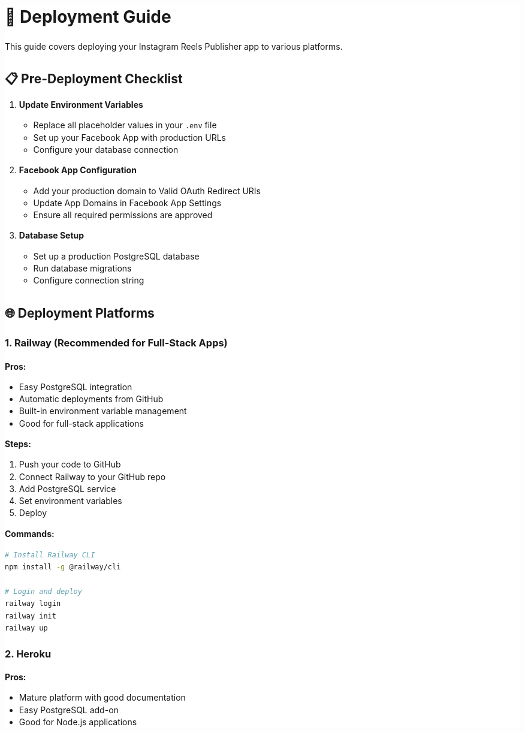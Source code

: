# 🚀 Deployment Guide

This guide covers deploying your Instagram Reels Publisher app to various platforms.

## 📋 Pre-Deployment Checklist

1. **Update Environment Variables**
   - Replace all placeholder values in your `.env` file
   - Set up your Facebook App with production URLs
   - Configure your database connection

2. **Facebook App Configuration**
   - Add your production domain to Valid OAuth Redirect URIs
   - Update App Domains in Facebook App Settings
   - Ensure all required permissions are approved

3. **Database Setup**
   - Set up a production PostgreSQL database
   - Run database migrations
   - Configure connection string

## 🌐 Deployment Platforms

### 1. Railway (Recommended for Full-Stack Apps)

**Pros:**
- Easy PostgreSQL integration
- Automatic deployments from GitHub
- Built-in environment variable management
- Good for full-stack applications

**Steps:**
1. Push your code to GitHub
2. Connect Railway to your GitHub repo
3. Add PostgreSQL service
4. Set environment variables
5. Deploy

**Commands:**
```bash
# Install Railway CLI
npm install -g @railway/cli

# Login and deploy
railway login
railway init
railway up
```

### 2. Heroku

**Pros:**
- Mature platform with good documentation
- Easy PostgreSQL add-on
- Good for Node.js applications
